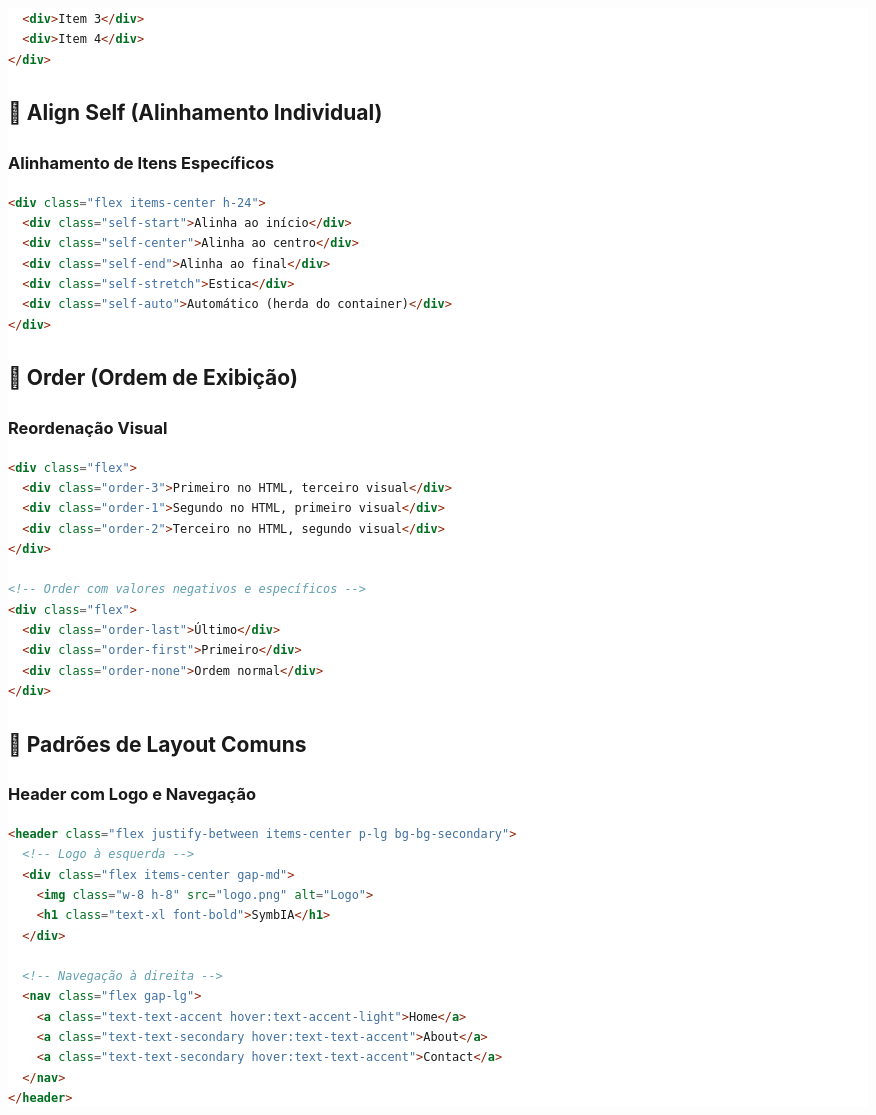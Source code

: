 ```html
  <div>Item 3</div>
  <div>Item 4</div>
</div>
```

## 🎯 **Align Self (Alinhamento Individual)**

### **Alinhamento de Itens Específicos**
```html
<div class="flex items-center h-24">
  <div class="self-start">Alinha ao início</div>
  <div class="self-center">Alinha ao centro</div>
  <div class="self-end">Alinha ao final</div>
  <div class="self-stretch">Estica</div>
  <div class="self-auto">Automático (herda do container)</div>
</div>
```

## 🔢 **Order (Ordem de Exibição)**

### **Reordenação Visual**
```html
<div class="flex">
  <div class="order-3">Primeiro no HTML, terceiro visual</div>
  <div class="order-1">Segundo no HTML, primeiro visual</div>
  <div class="order-2">Terceiro no HTML, segundo visual</div>
</div>

<!-- Order com valores negativos e específicos -->
<div class="flex">
  <div class="order-last">Último</div>
  <div class="order-first">Primeiro</div>
  <div class="order-none">Ordem normal</div>
</div>
```

## 🎯 **Padrões de Layout Comuns**

### **Header com Logo e Navegação**
```html
<header class="flex justify-between items-center p-lg bg-bg-secondary">
  <!-- Logo à esquerda -->
  <div class="flex items-center gap-md">
    <img class="w-8 h-8" src="logo.png" alt="Logo">
    <h1 class="text-xl font-bold">SymbIA</h1>
  </div>
  
  <!-- Navegação à direita -->
  <nav class="flex gap-lg">
    <a class="text-text-accent hover:text-accent-light">Home</a>
    <a class="text-text-secondary hover:text-text-accent">About</a>
    <a class="text-text-secondary hover:text-text-accent">Contact</a>
  </nav>
</header>
```

